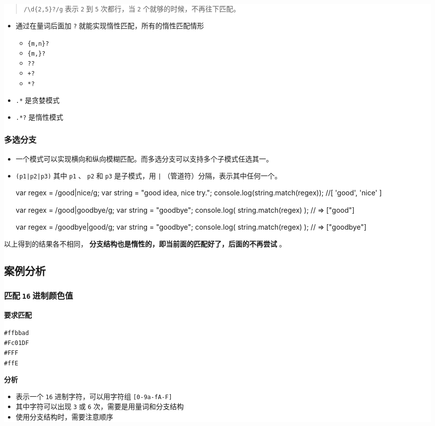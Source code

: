     

> ` /\d{2,5}?/g ` 表示 ` 2 ` 到 ` 5 ` 次都行，当 ` 2 ` 个就够的时候，不再往下匹配。

  * 通过在量词后面加 ` ? ` 就能实现惰性匹配，所有的惰性匹配情形 

    * ` {m,n}? `
    * ` {m,}? `
    * ` ?? `
    * ` +? `
    * ` *? `
  * ` .* ` 是贪婪模式 
  * ` .*? ` 是惰性模式 

###  多选分支

  * 一个模式可以实现横向和纵向模糊匹配。而多选分支可以支持多个子模式任选其一。 
  * ` (p1|p2|p3) ` 其中 ` p1 ` 、 ` p2 ` 和 ` p3 ` 是子模式，用 ` | ` （管道符）分隔，表示其中任何一个。 

    
    
    var regex = /good|nice/g;
    var string = "good idea, nice try.";
    console.log(string.match(regex));
    //[ 'good', 'nice' ]
    
    
    var regex = /good|goodbye/g;
    var string = "goodbye";
    console.log( string.match(regex) ); 
    // => ["good"]
    
    
    var regex = /goodbye|good/g;
    var string = "goodbye";
    console.log( string.match(regex) ); 
    // => ["goodbye"]

以上得到的结果各不相同， **分支结构也是惰性的，即当前面的匹配好了，后面的不再尝试** 。

##  案例分析

###  匹配 ` 16 ` 进制颜色值

**要求匹配**

    
    
    #ffbbad
    #Fc01DF
    #FFF
    #ffE
    

**分析**

  * 表示一个 ` 16 ` 进制字符，可以用字符组 ` [0-9a-fA-F] `
  * 其中字符可以出现 ` 3 ` 或 ` 6 ` 次，需要是用量词和分支结构 
  * 使用分支结构时，需要注意顺序 
